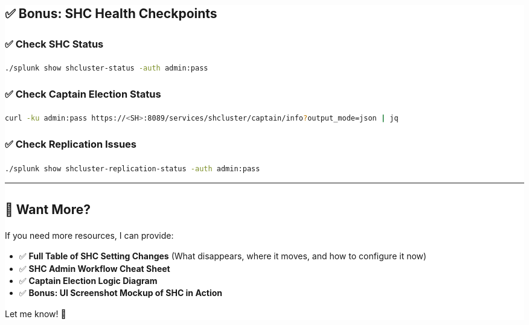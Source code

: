 
## ✅ Bonus: SHC Health Checkpoints

### ✅ Check SHC Status
```bash
./splunk show shcluster-status -auth admin:pass
```

### ✅ Check Captain Election Status
```bash
curl -ku admin:pass https://<SH>:8089/services/shcluster/captain/info?output_mode=json | jq
```

### ✅ Check Replication Issues
```bash
./splunk show shcluster-replication-status -auth admin:pass
```

---

## 🚀 Want More?

If you need more resources, I can provide:
- ✅ **Full Table of SHC Setting Changes** (What disappears, where it moves, and how to configure it now)
- ✅ **SHC Admin Workflow Cheat Sheet**
- ✅ **Captain Election Logic Diagram**
- ✅ **Bonus: UI Screenshot Mockup of SHC in Action**

Let me know! 🎯

